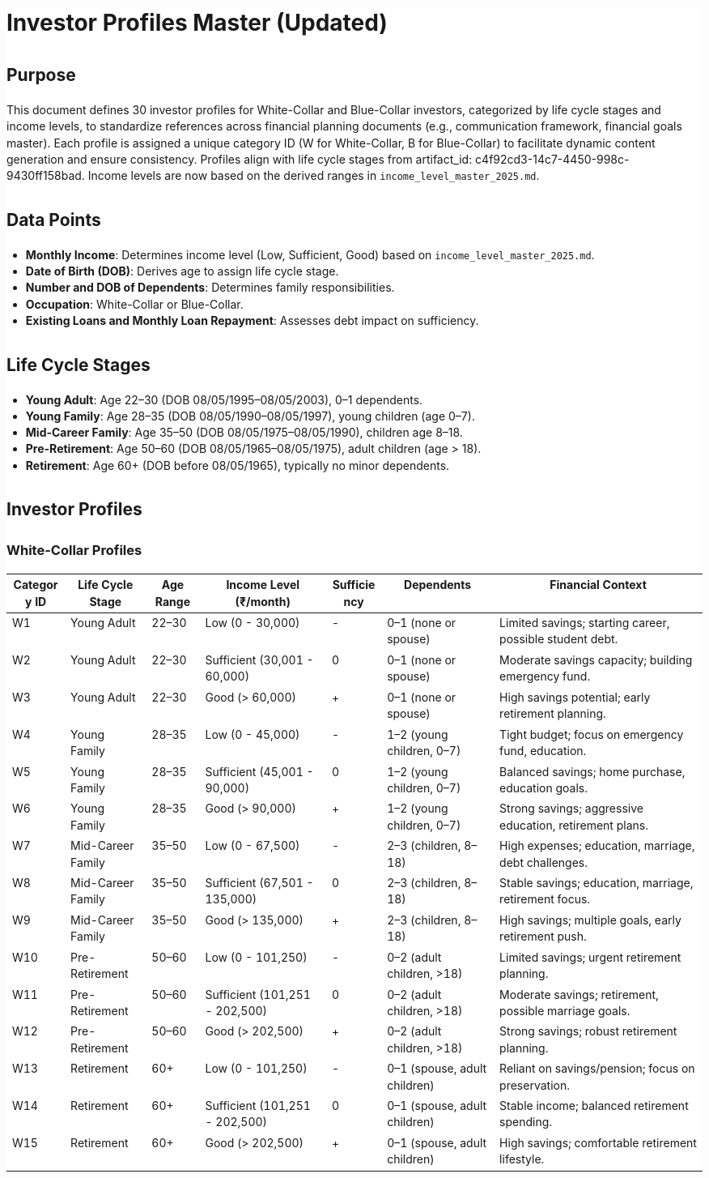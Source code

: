 # Investor Profiles Master (Updated)

## Purpose
This document defines 30 investor profiles for White-Collar and Blue-Collar investors, categorized by life cycle stages and income levels, to standardize references across financial planning documents (e.g., communication framework, financial goals master). Each profile is assigned a unique category ID (W for White-Collar, B for Blue-Collar) to facilitate dynamic content generation and ensure consistency. Profiles align with life cycle stages from artifact_id: c4f92cd3-14c7-4450-998c-9430ff158bad. Income levels are now based on the derived ranges in `income_level_master_2025.md`.

## Data Points
- **Monthly Income**: Determines income level (Low, Sufficient, Good) based on `income_level_master_2025.md`.
- **Date of Birth (DOB)**: Derives age to assign life cycle stage.
- **Number and DOB of Dependents**: Determines family responsibilities.
- **Occupation**: White-Collar or Blue-Collar.
- **Existing Loans and Monthly Loan Repayment**: Assesses debt impact on sufficiency.

## Life Cycle Stages
- **Young Adult**: Age 22–30 (DOB 08/05/1995–08/05/2003), 0–1 dependents.
- **Young Family**: Age 28–35 (DOB 08/05/1990–08/05/1997), young children (age 0–7).
- **Mid-Career Family**: Age 35–50 (DOB 08/05/1975–08/05/1990), children age 8–18.
- **Pre-Retirement**: Age 50–60 (DOB 08/05/1965–08/05/1975), adult children (age > 18).
- **Retirement**: Age 60+ (DOB before 08/05/1965), typically no minor dependents.

## Investor Profiles

### White-Collar Profiles
| Category ID | Life Cycle Stage       | Age Range | Income Level (₹/month)      | Sufficiency | Dependents                | Financial Context                                      |
|-------------|------------------------|-----------|-----------------------------|-------------|---------------------------|-------------------------------------------------------|
| W1          | Young Adult            | 22–30     | Low (0 - 30,000)            | -           | 0–1 (none or spouse)      | Limited savings; starting career, possible student debt. |
| W2          | Young Adult            | 22–30     | Sufficient (30,001 - 60,000)| 0           | 0–1 (none or spouse)      | Moderate savings capacity; building emergency fund.    |
| W3          | Young Adult            | 22–30     | Good (> 60,000)             | +           | 0–1 (none or spouse)      | High savings potential; early retirement planning.    |
| W4          | Young Family           | 28–35     | Low (0 - 45,000)            | -           | 1–2 (young children, 0–7) | Tight budget; focus on emergency fund, education.     |
| W5          | Young Family           | 28–35     | Sufficient (45,001 - 90,000)| 0           | 1–2 (young children, 0–7) | Balanced savings; home purchase, education goals.     |
| W6          | Young Family           | 28–35     | Good (> 90,000)             | +           | 1–2 (young children, 0–7) | Strong savings; aggressive education, retirement plans. |
| W7          | Mid-Career Family      | 35–50     | Low (0 - 67,500)            | -           | 2–3 (children, 8–18)      | High expenses; education, marriage, debt challenges.  |
| W8          | Mid-Career Family      | 35–50     | Sufficient (67,501 - 135,000)| 0           | 2–3 (children, 8–18)      | Stable savings; education, marriage, retirement focus. |
| W9          | Mid-Career Family      | 35–50     | Good (> 135,000)            | +           | 2–3 (children, 8–18)      | High savings; multiple goals, early retirement push.  |
| W10         | Pre-Retirement         | 50–60     | Low (0 - 101,250)           | -           | 0–2 (adult children, >18) | Limited savings; urgent retirement planning.          |
| W11         | Pre-Retirement         | 50–60     | Sufficient (101,251 - 202,500)| 0         | 0–2 (adult children, >18) | Moderate savings; retirement, possible marriage goals. |
| W12         | Pre-Retirement         | 50–60     | Good (> 202,500)            | +           | 0–2 (adult children, >18) | Strong savings; robust retirement planning.           |
| W13         | Retirement             | 60+       | Low (0 - 101,250)           | -           | 0–1 (spouse, adult children) | Reliant on savings/pension; focus on preservation.   |
| W14         | Retirement             | 60+       | Sufficient (101,251 - 202,500)| 0         | 0–1 (spouse, adult children) | Stable income; balanced retirement spending.         |
| W15         | Retirement             | 60+       | Good (> 202,500)            | +           | 0–1 (spouse, adult children) | High savings; comfortable retirement lifestyle.      |
